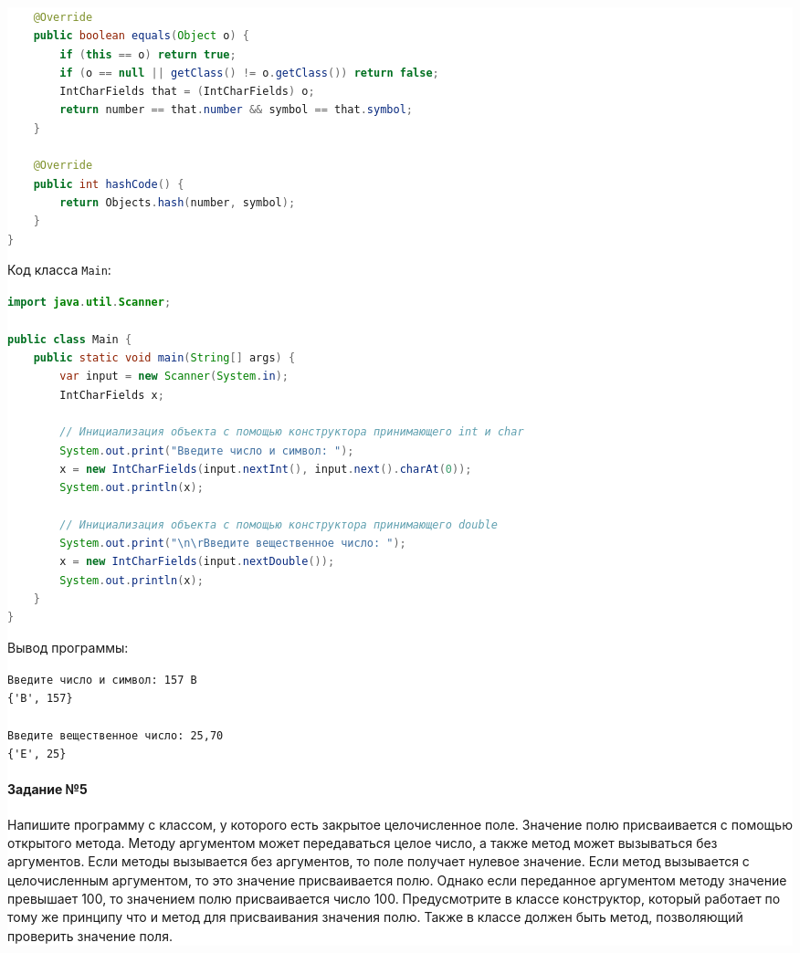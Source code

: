 ```java
    @Override
    public boolean equals(Object o) {
        if (this == o) return true;
        if (o == null || getClass() != o.getClass()) return false;
        IntCharFields that = (IntCharFields) o;
        return number == that.number && symbol == that.symbol;
    }

    @Override
    public int hashCode() {
        return Objects.hash(number, symbol);
    }
}
```

Код класса `Main`:
```java
import java.util.Scanner;

public class Main {
    public static void main(String[] args) {
        var input = new Scanner(System.in);
        IntCharFields x;

        // Инициализация объекта с помощью конструктора принимающего int и char
        System.out.print("Введите число и символ: ");
        x = new IntCharFields(input.nextInt(), input.next().charAt(0));
        System.out.println(x);

        // Инициализация объекта с помощью конструктора принимающего double
        System.out.print("\n\rВведите вещественное число: ");
        x = new IntCharFields(input.nextDouble());
        System.out.println(x);
    }
}
```

Вывод программы:
```text
Введите число и символ: 157 B
{'B', 157}

Введите вещественное число: 25,70
{'E', 25}
```

#### Задание №5
Напишите программу с классом, у которого есть закрытое целочисленное
поле. Значение полю присваивается с помощью открытого метода. Методу
аргументом может передаваться целое число, а также метод может вызываться
без аргументов. Если методы вызывается без аргументов, то поле получает
нулевое значение. Если метод вызывается с целочисленным аргументом, то
это значение присваивается полю. Однако если переданное аргументом
методу значение превышает 100, то значением полю присваивается число 100.
Предусмотрите в классе конструктор, который работает по тому же принципу
что и метод для присваивания значения полю. Также в классе должен быть
метод, позволяющий проверить значение поля.
